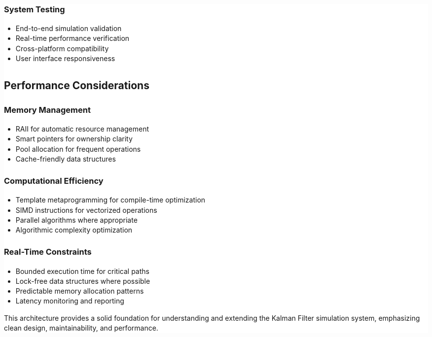 ### System Testing
- End-to-end simulation validation
- Real-time performance verification
- Cross-platform compatibility
- User interface responsiveness

## Performance Considerations

### Memory Management
- RAII for automatic resource management
- Smart pointers for ownership clarity
- Pool allocation for frequent operations
- Cache-friendly data structures

### Computational Efficiency
- Template metaprogramming for compile-time optimization
- SIMD instructions for vectorized operations
- Parallel algorithms where appropriate
- Algorithmic complexity optimization

### Real-Time Constraints
- Bounded execution time for critical paths
- Lock-free data structures where possible
- Predictable memory allocation patterns
- Latency monitoring and reporting

This architecture provides a solid foundation for understanding and extending the Kalman Filter simulation system, emphasizing clean design, maintainability, and performance.